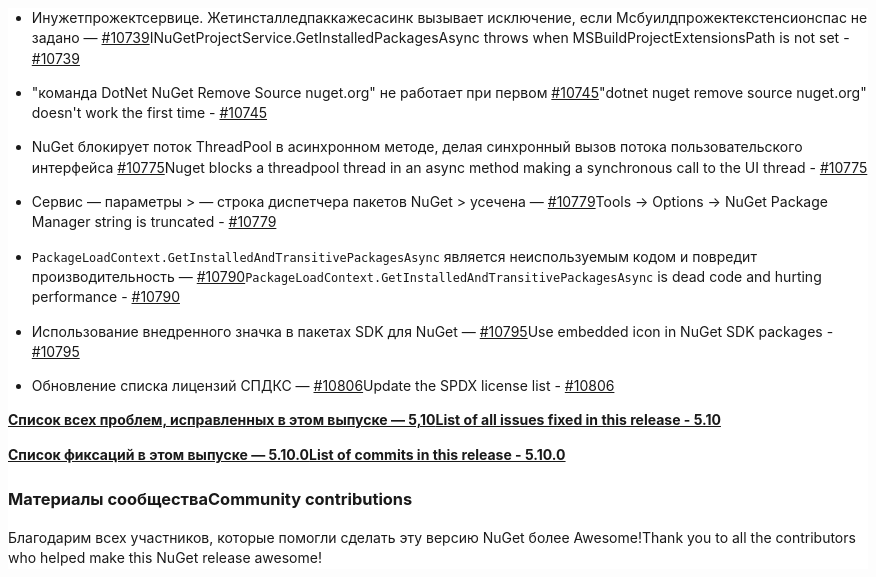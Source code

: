 * <span data-ttu-id="1c6b1-162">Инужетпрожектсервице. Жетинсталледпаккажесасинк вызывает исключение, если Мсбуилдпрожектекстенсионспас не задано — [#10739](https://github.com/NuGet/Home/issues/10739)</span><span class="sxs-lookup"><span data-stu-id="1c6b1-162">INuGetProjectService.GetInstalledPackagesAsync throws when MSBuildProjectExtensionsPath is not set - [#10739](https://github.com/NuGet/Home/issues/10739)</span></span>

* <span data-ttu-id="1c6b1-163">"команда DotNet NuGet Remove Source nuget.org" не работает при первом [#10745](https://github.com/NuGet/Home/issues/10745)</span><span class="sxs-lookup"><span data-stu-id="1c6b1-163">"dotnet nuget remove source nuget.org" doesn't work the first time - [#10745](https://github.com/NuGet/Home/issues/10745)</span></span>

* <span data-ttu-id="1c6b1-164">NuGet блокирует поток ThreadPool в асинхронном методе, делая синхронный вызов потока пользовательского интерфейса [#10775](https://github.com/NuGet/Home/issues/10775)</span><span class="sxs-lookup"><span data-stu-id="1c6b1-164">Nuget blocks a threadpool thread in an async method making a synchronous call to the UI thread - [#10775](https://github.com/NuGet/Home/issues/10775)</span></span>

* <span data-ttu-id="1c6b1-165">Сервис — параметры > — строка диспетчера пакетов NuGet > усечена — [#10779](https://github.com/NuGet/Home/issues/10779)</span><span class="sxs-lookup"><span data-stu-id="1c6b1-165">Tools -> Options -> NuGet Package Manager string is truncated - [#10779](https://github.com/NuGet/Home/issues/10779)</span></span>

* <span data-ttu-id="1c6b1-166">`PackageLoadContext.GetInstalledAndTransitivePackagesAsync` является неиспользуемым кодом и повредит производительность — [#10790](https://github.com/NuGet/Home/issues/10790)</span><span class="sxs-lookup"><span data-stu-id="1c6b1-166">`PackageLoadContext.GetInstalledAndTransitivePackagesAsync` is dead code and hurting performance - [#10790](https://github.com/NuGet/Home/issues/10790)</span></span>

* <span data-ttu-id="1c6b1-167">Использование внедренного значка в пакетах SDK для NuGet — [#10795](https://github.com/NuGet/Home/issues/10795)</span><span class="sxs-lookup"><span data-stu-id="1c6b1-167">Use embedded icon in NuGet SDK packages - [#10795](https://github.com/NuGet/Home/issues/10795)</span></span>

* <span data-ttu-id="1c6b1-168">Обновление списка лицензий СПДКС — [#10806](https://github.com/NuGet/Home/issues/10806)</span><span class="sxs-lookup"><span data-stu-id="1c6b1-168">Update the SPDX license list - [#10806](https://github.com/NuGet/Home/issues/10806)</span></span>

<span data-ttu-id="1c6b1-169">**[Список всех проблем, исправленных в этом выпуске — 5,10](https://app.zenhub.com/workspaces/nuget-client-team-55aec9a240305cf007585881/reports/release?release=Z2lkOi8vcmFwdG9yL1JlbGVhc2UvNTY2MTQ)**</span><span class="sxs-lookup"><span data-stu-id="1c6b1-169">**[List of all issues fixed in this release - 5.10](https://app.zenhub.com/workspaces/nuget-client-team-55aec9a240305cf007585881/reports/release?release=Z2lkOi8vcmFwdG9yL1JlbGVhc2UvNTY2MTQ)**</span></span>
  
<span data-ttu-id="1c6b1-170">**[Список фиксаций в этом выпуске — 5.10.0](https://github.com/NuGet/NuGet.Client/compare/5.9.0.7134...5.10.0.7240)**</span><span class="sxs-lookup"><span data-stu-id="1c6b1-170">**[List of commits in this release - 5.10.0](https://github.com/NuGet/NuGet.Client/compare/5.9.0.7134...5.10.0.7240)**</span></span>
  
### <a name="community-contributions"></a><span data-ttu-id="1c6b1-171">Материалы сообщества</span><span class="sxs-lookup"><span data-stu-id="1c6b1-171">Community contributions</span></span>

<span data-ttu-id="1c6b1-172">Благодарим всех участников, которые помогли сделать эту версию NuGet более Awesome!</span><span class="sxs-lookup"><span data-stu-id="1c6b1-172">Thank you to all the contributors who helped make this NuGet release awesome!</span></span>
